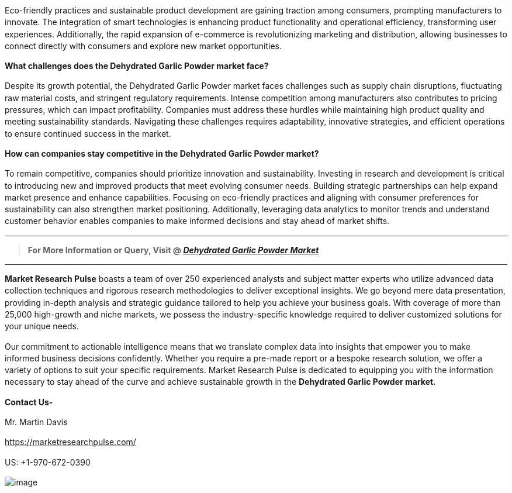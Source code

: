 Eco-friendly practices and sustainable product development are gaining traction among consumers, prompting manufacturers to innovate. The integration of smart technologies is enhancing product functionality and operational efficiency, transforming user experiences. Additionally, the rapid expansion of e-commerce is revolutionizing marketing and distribution, allowing businesses to connect directly with consumers and explore new market opportunities.</p><p><strong>What challenges does the Dehydrated Garlic Powder market face?</strong></p><p>Despite its growth potential, the Dehydrated Garlic Powder market faces challenges such as supply chain disruptions, fluctuating raw material costs, and stringent regulatory requirements. Intense competition among manufacturers also contributes to pricing pressures, which can impact profitability. Companies must address these hurdles while maintaining high product quality and meeting sustainability standards. Navigating these challenges requires adaptability, innovative strategies, and efficient operations to ensure continued success in the market.</p><p><strong>How can companies stay competitive in the Dehydrated Garlic Powder market?</strong></p><p>To remain competitive, companies should prioritize innovation and sustainability. Investing in research and development is critical to introducing new and improved products that meet evolving consumer needs. Building strategic partnerships can help expand market presence and enhance capabilities. Focusing on eco-friendly practices and aligning with consumer preferences for sustainability can also strengthen market positioning. Additionally, leveraging data analytics to monitor trends and understand customer behavior enables companies to make informed decisions and stay ahead of market shifts.</p><hr /><blockquote><p><strong>For More Information or Query, Visit @&nbsp;<em><a href="https://marketresearchpulse.com/report/56583/dehydrated-garlic-powder-market?utm_source=Linkedin&utm_medium=0119">Dehydrated Garlic Powder Market</a></em></strong></p></blockquote><hr /><p><strong>Market Research Pulse</strong> boasts a team of over 250 experienced analysts and subject matter experts who utilize advanced data collection techniques and rigorous research methodologies to deliver exceptional insights. We go beyond mere data presentation, providing in-depth analysis and strategic guidance tailored to help you achieve your business goals. With coverage of more than 25,000 high-growth and niche markets, we possess the industry-specific knowledge required to deliver customized solutions for your unique needs.</p><p>Our commitment to actionable intelligence means that we translate complex data into insights that empower you to make informed business decisions confidently. Whether you require a pre-made report or a bespoke research solution, we offer a variety of options to suit your specific requirements. Market Research Pulse is dedicated to equipping you with the information necessary to stay ahead of the curve and achieve sustainable growth in the <strong>Dehydrated Garlic Powder market.</strong></p><p><strong>Contact Us-</strong></p><p>Mr. Martin Davis</p><p>https://marketresearchpulse.com/</p><p>US: +1-970-672-0390</p>
![image](https://github.com/user-attachments/assets/13a156b9-8548-4bb4-9871-7c593e6228fb)
